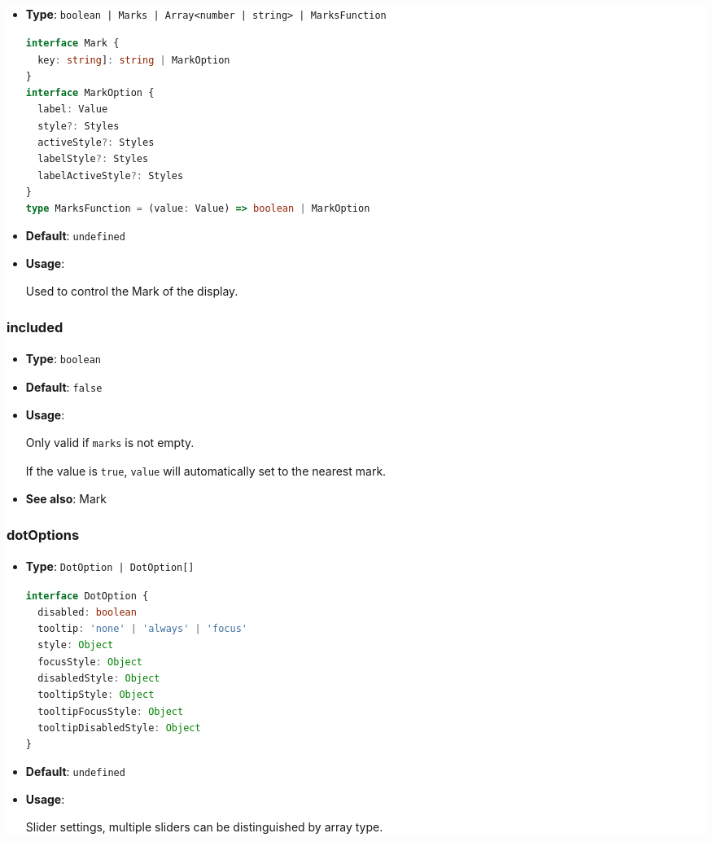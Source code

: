 - **Type**: `boolean | Marks | Array<number | string> | MarksFunction`

  ```ts
  interface Mark {
    key: string]: string | MarkOption
  }
  interface MarkOption {
    label: Value
    style?: Styles
    activeStyle?: Styles
    labelStyle?: Styles
    labelActiveStyle?: Styles
  }
  type MarksFunction = (value: Value) => boolean | MarkOption
  ```

- **Default**: `undefined`

- **Usage**:

  Used to control the Mark of the display.

### included

- **Type**: `boolean`

- **Default**: `false`

- **Usage**:

  Only valid if `marks` is not empty.

  If the value is `true`, `value` will automatically set to the nearest mark.

- **See also**: <router-link :to="$route.meta.lang + 'basics/marks'">Mark</router-link>

### dotOptions

- **Type**: `DotOption | DotOption[]`

  ```ts
  interface DotOption {
    disabled: boolean
    tooltip: 'none' | 'always' | 'focus'
    style: Object
    focusStyle: Object
    disabledStyle: Object
    tooltipStyle: Object
    tooltipFocusStyle: Object
    tooltipDisabledStyle: Object
  }
  ```

- **Default**: `undefined`

- **Usage**:

  Slider settings, multiple sliders can be distinguished by array type.
